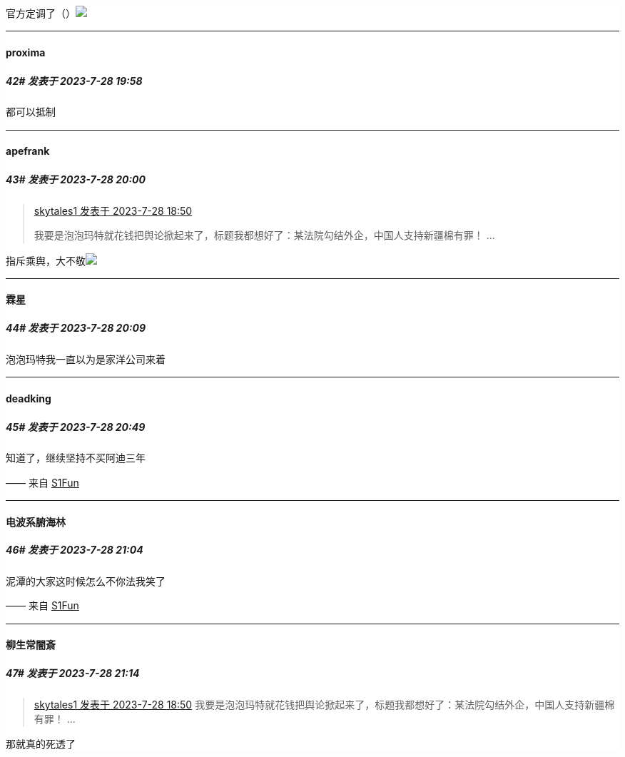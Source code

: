 官方定调了（）<img src="https://static.saraba1st.com/image/smiley/face2017/037.png" referrerpolicy="no-referrer">

*****

####  proxima  
##### 42#       发表于 2023-7-28 19:58

都可以抵制

*****

####  apefrank  
##### 43#       发表于 2023-7-28 20:00

<blockquote><a href="httphttps://bbs.saraba1st.com/2b/forum.php?mod=redirect&amp;goto=findpost&amp;pid=61823128&amp;ptid=2146211" target="_blank">skytales1 发表于 2023-7-28 18:50</a>

我要是泡泡玛特就花钱把舆论掀起来了，标题我都想好了：某法院勾结外企，中国人支持新疆棉有罪！ ...</blockquote>
指斥乘舆，大不敬<img src="https://static.saraba1st.com/image/smiley/face2017/067.png" referrerpolicy="no-referrer">

*****

####  霖星  
##### 44#       发表于 2023-7-28 20:09

泡泡玛特我一直以为是家洋公司来着

*****

####  deadking  
##### 45#       发表于 2023-7-28 20:49

知道了，继续坚持不买阿迪三年

—— 来自 [S1Fun](https://s1fun.koalcat.com)

*****

####  电波系腑海林  
##### 46#       发表于 2023-7-28 21:04

泥潭的大家这时候怎么不你法我笑了

—— 来自 [S1Fun](https://s1fun.koalcat.com)

*****

####  柳生常闇斎  
##### 47#       发表于 2023-7-28 21:14

<blockquote><a href="httphttps://bbs.saraba1st.com/2b/forum.php?mod=redirect&amp;goto=findpost&amp;pid=61823128&amp;ptid=2146211" target="_blank">skytales1 发表于 2023-7-28 18:50</a>
我要是泡泡玛特就花钱把舆论掀起来了，标题我都想好了：某法院勾结外企，中国人支持新疆棉有罪！ ...</blockquote>
那就真的死透了
